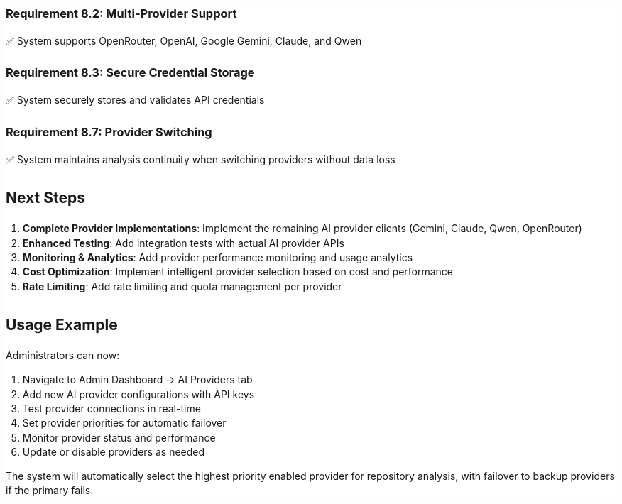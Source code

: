 ### Requirement 8.2: Multi-Provider Support
✅ System supports OpenRouter, OpenAI, Google Gemini, Claude, and Qwen

### Requirement 8.3: Secure Credential Storage
✅ System securely stores and validates API credentials

### Requirement 8.7: Provider Switching
✅ System maintains analysis continuity when switching providers without data loss

## Next Steps

1. **Complete Provider Implementations**: Implement the remaining AI provider clients (Gemini, Claude, Qwen, OpenRouter)
2. **Enhanced Testing**: Add integration tests with actual AI provider APIs
3. **Monitoring & Analytics**: Add provider performance monitoring and usage analytics
4. **Cost Optimization**: Implement intelligent provider selection based on cost and performance
5. **Rate Limiting**: Add rate limiting and quota management per provider

## Usage Example

Administrators can now:

1. Navigate to Admin Dashboard → AI Providers tab
2. Add new AI provider configurations with API keys
3. Test provider connections in real-time
4. Set provider priorities for automatic failover
5. Monitor provider status and performance
6. Update or disable providers as needed

The system will automatically select the highest priority enabled provider for repository analysis, with failover to backup providers if the primary fails.
